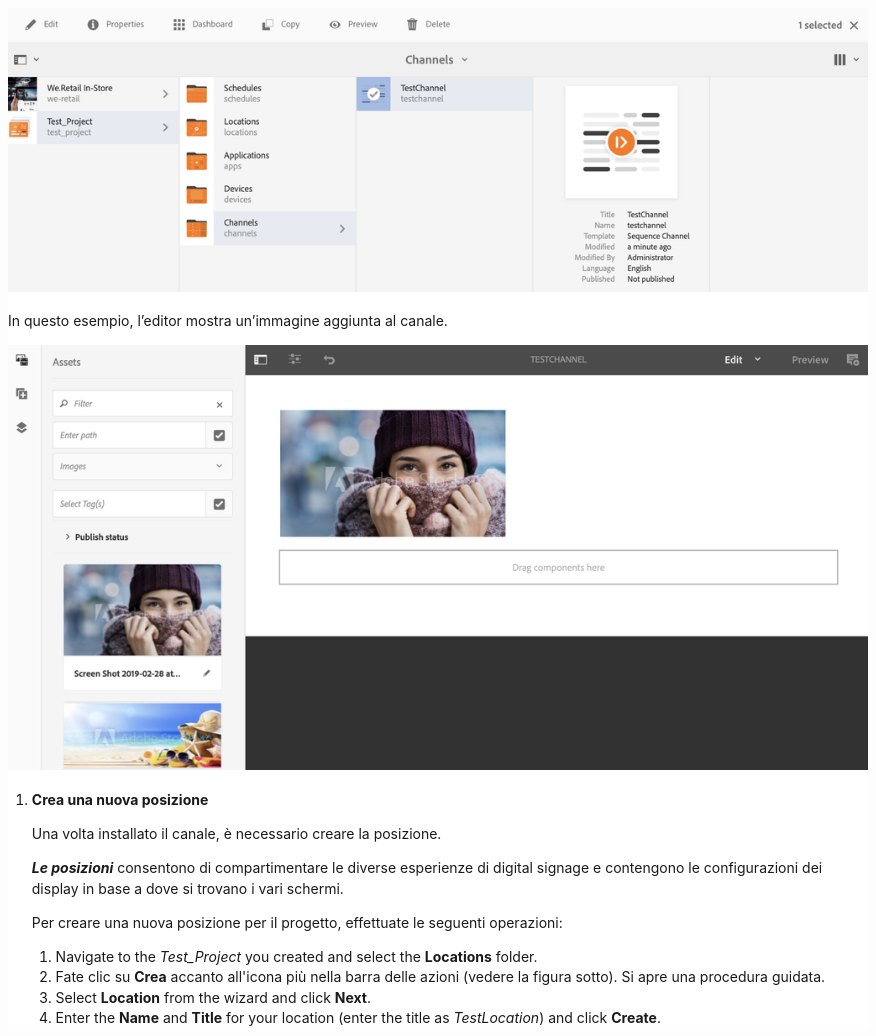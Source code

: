    ![screen_shot_2019-03-04at90507am](assets/screen_shot_2019-03-04at90507am.png)

   In questo esempio, l’editor mostra un’immagine aggiunta al canale.

   ![screen_shot_2019-03-04at90558am](assets/screen_shot_2019-03-04at90558am.png)

1. **Crea una nuova posizione**

   Una volta installato il canale, è necessario creare la posizione.

   ***Le posizioni*** consentono di compartimentare le diverse esperienze di digital signage e contengono le configurazioni dei display in base a dove si trovano i vari schermi.

   Per creare una nuova posizione per il progetto, effettuate le seguenti operazioni:

   1. Navigate to the *Test_Project* you created and select the **Locations** folder.
   1. Fate clic su **Crea** accanto all&#39;icona più nella barra delle azioni (vedere la figura sotto). Si apre una procedura guidata.
   1. Select **Location** from the wizard and click **Next**.
   1. Enter the **Name** and **Title** for your location (enter the title as *TestLocation*) and click **Create**.